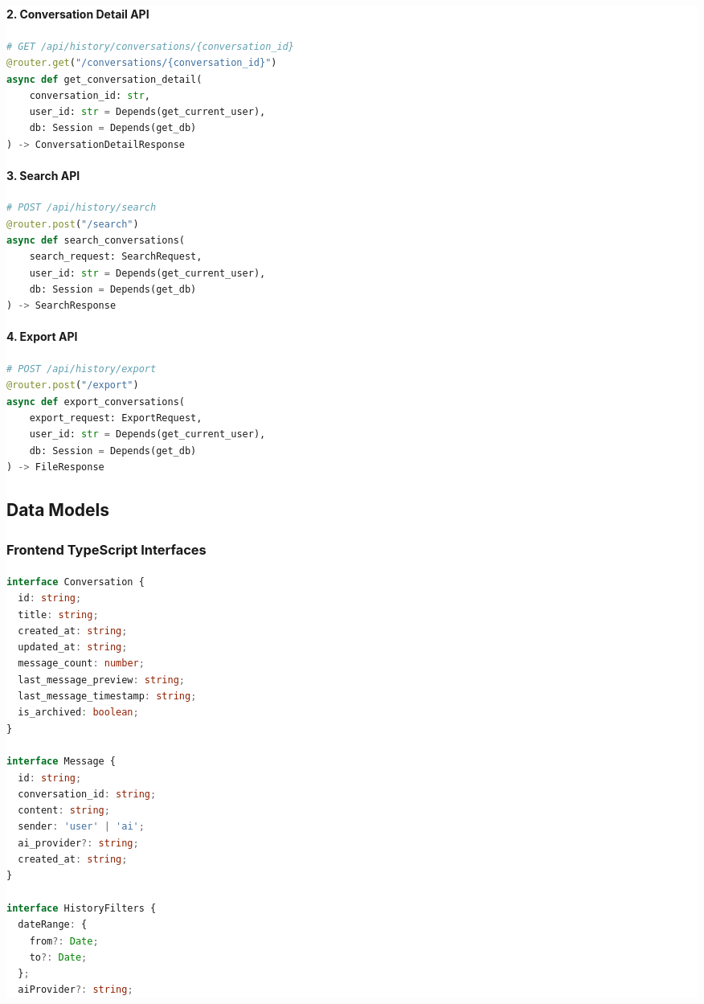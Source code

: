 #### 2. Conversation Detail API
```python
# GET /api/history/conversations/{conversation_id}
@router.get("/conversations/{conversation_id}")
async def get_conversation_detail(
    conversation_id: str,
    user_id: str = Depends(get_current_user),
    db: Session = Depends(get_db)
) -> ConversationDetailResponse
```

#### 3. Search API
```python
# POST /api/history/search
@router.post("/search")
async def search_conversations(
    search_request: SearchRequest,
    user_id: str = Depends(get_current_user),
    db: Session = Depends(get_db)
) -> SearchResponse
```

#### 4. Export API
```python
# POST /api/history/export
@router.post("/export")
async def export_conversations(
    export_request: ExportRequest,
    user_id: str = Depends(get_current_user),
    db: Session = Depends(get_db)
) -> FileResponse
```

## Data Models

### Frontend TypeScript Interfaces

```typescript
interface Conversation {
  id: string;
  title: string;
  created_at: string;
  updated_at: string;
  message_count: number;
  last_message_preview: string;
  last_message_timestamp: string;
  is_archived: boolean;
}

interface Message {
  id: string;
  conversation_id: string;
  content: string;
  sender: 'user' | 'ai';
  ai_provider?: string;
  created_at: string;
}

interface HistoryFilters {
  dateRange: {
    from?: Date;
    to?: Date;
  };
  aiProvider?: string;
```